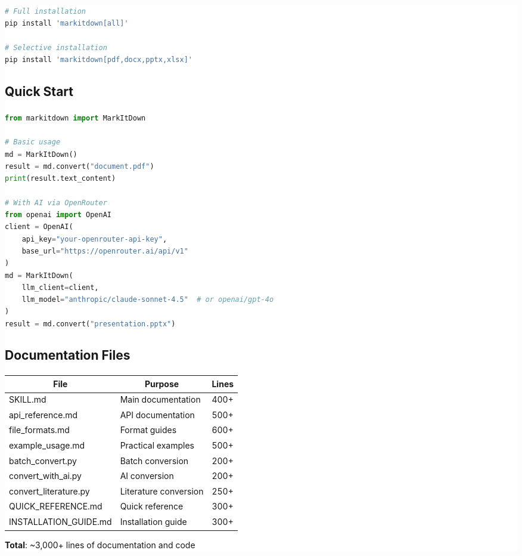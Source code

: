 ```bash
# Full installation
pip install 'markitdown[all]'

# Selective installation
pip install 'markitdown[pdf,docx,pptx,xlsx]'
```

## Quick Start

```python
from markitdown import MarkItDown

# Basic usage
md = MarkItDown()
result = md.convert("document.pdf")
print(result.text_content)

# With AI via OpenRouter
from openai import OpenAI
client = OpenAI(
    api_key="your-openrouter-api-key",
    base_url="https://openrouter.ai/api/v1"
)
md = MarkItDown(
    llm_client=client,
    llm_model="anthropic/claude-sonnet-4.5"  # or openai/gpt-4o
)
result = md.convert("presentation.pptx")
```

## Documentation Files

| File | Purpose | Lines |
|------|---------|-------|
| SKILL.md | Main documentation | 400+ |
| api_reference.md | API documentation | 500+ |
| file_formats.md | Format guides | 600+ |
| example_usage.md | Practical examples | 500+ |
| batch_convert.py | Batch conversion | 200+ |
| convert_with_ai.py | AI conversion | 200+ |
| convert_literature.py | Literature conversion | 250+ |
| QUICK_REFERENCE.md | Quick reference | 300+ |
| INSTALLATION_GUIDE.md | Installation guide | 300+ |

**Total**: ~3,000+ lines of documentation and code
